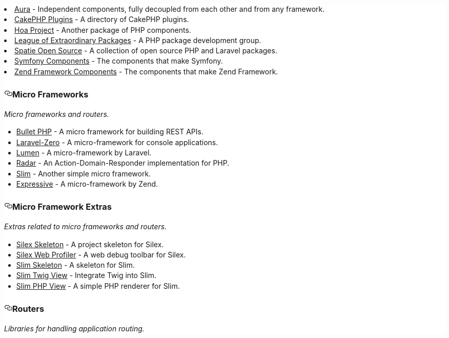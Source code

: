 <li><a href="http://auraphp.com/" rel="nofollow">Aura</a> - Independent components, fully decoupled from each other and from any framework.</li>
<li><a href="https://plugins.cakephp.org/" rel="nofollow">CakePHP Plugins</a> - A directory of CakePHP plugins.</li>
<li><a href="https://hoa-project.net/En/" rel="nofollow">Hoa Project</a> - Another package of PHP components.</li>
<li><a href="https://thephpleague.com/" rel="nofollow">League of Extraordinary Packages</a> - A PHP package development group.</li>
<li><a href="https://spatie.be/open-source/packages" rel="nofollow">Spatie Open Source</a> - A collection of open source PHP and Laravel packages.</li>
<li><a href="https://symfony.com/doc/master/components/index.html" rel="nofollow">Symfony Components</a> - The components that make Symfony.</li>
<li><a href="https://docs.zendframework.com/" rel="nofollow">Zend Framework Components</a> - The components that make Zend Framework.</li>
</ul>
<h3><a id="user-content-micro-frameworks" class="anchor" aria-hidden="true" href="#micro-frameworks"><svg class="octicon octicon-link" viewBox="0 0 16 16" version="1.1" width="16" height="16" aria-hidden="true"><path fill-rule="evenodd" d="M4 9h1v1H4c-1.5 0-3-1.69-3-3.5S2.55 3 4 3h4c1.45 0 3 1.69 3 3.5 0 1.41-.91 2.72-2 3.25V8.59c.58-.45 1-1.27 1-2.09C10 5.22 8.98 4 8 4H4c-.98 0-2 1.22-2 2.5S3 9 4 9zm9-3h-1v1h1c1 0 2 1.22 2 2.5S13.98 12 13 12H9c-.98 0-2-1.22-2-2.5 0-.83.42-1.64 1-2.09V6.25c-1.09.53-2 1.84-2 3.25C6 11.31 7.55 13 9 13h4c1.45 0 3-1.69 3-3.5S14.5 6 13 6z"></path></svg></a>Micro Frameworks</h3>
<p><em>Micro frameworks and routers.</em></p>
<ul>
<li><a href="http://bulletphp.com/" rel="nofollow">Bullet PHP</a> - A micro framework for building REST APIs.</li>
<li><a href="https://laravel-zero.com" rel="nofollow">Laravel-Zero</a> - A micro-framework for console applications.</li>
<li><a href="https://lumen.laravel.com" rel="nofollow">Lumen</a> - A micro-framework by Laravel.</li>
<li><a href="https://github.com/radarphp/Radar.Adr">Radar</a> - An Action-Domain-Responder implementation for PHP.</li>
<li><a href="https://www.slimframework.com/" rel="nofollow">Slim</a> - Another simple micro framework.</li>
<li><a href="https://getexpressive.org/" rel="nofollow">Expressive</a> - A micro-framework by Zend.</li>
</ul>
<h3><a id="user-content-micro-framework-extras" class="anchor" aria-hidden="true" href="#micro-framework-extras"><svg class="octicon octicon-link" viewBox="0 0 16 16" version="1.1" width="16" height="16" aria-hidden="true"><path fill-rule="evenodd" d="M4 9h1v1H4c-1.5 0-3-1.69-3-3.5S2.55 3 4 3h4c1.45 0 3 1.69 3 3.5 0 1.41-.91 2.72-2 3.25V8.59c.58-.45 1-1.27 1-2.09C10 5.22 8.98 4 8 4H4c-.98 0-2 1.22-2 2.5S3 9 4 9zm9-3h-1v1h1c1 0 2 1.22 2 2.5S13.98 12 13 12H9c-.98 0-2-1.22-2-2.5 0-.83.42-1.64 1-2.09V6.25c-1.09.53-2 1.84-2 3.25C6 11.31 7.55 13 9 13h4c1.45 0 3-1.69 3-3.5S14.5 6 13 6z"></path></svg></a>Micro Framework Extras</h3>
<p><em>Extras related to micro frameworks and routers.</em></p>
<ul>
<li><a href="https://github.com/silexphp/Silex-Skeleton">Silex Skeleton</a> - A project skeleton for Silex.</li>
<li><a href="https://github.com/silexphp/Silex-WebProfiler">Silex Web Profiler</a> - A web debug toolbar for Silex.</li>
<li><a href="https://github.com/slimphp/Slim-Skeleton">Slim Skeleton</a> - A skeleton for Slim.</li>
<li><a href="https://github.com/slimphp/Slim-Views">Slim Twig View</a> - Integrate Twig into Slim.</li>
<li><a href="https://github.com/slimphp/PHP-View">Slim PHP View</a> - A simple PHP renderer for Slim.</li>
</ul>
<h3><a id="user-content-routers" class="anchor" aria-hidden="true" href="#routers"><svg class="octicon octicon-link" viewBox="0 0 16 16" version="1.1" width="16" height="16" aria-hidden="true"><path fill-rule="evenodd" d="M4 9h1v1H4c-1.5 0-3-1.69-3-3.5S2.55 3 4 3h4c1.45 0 3 1.69 3 3.5 0 1.41-.91 2.72-2 3.25V8.59c.58-.45 1-1.27 1-2.09C10 5.22 8.98 4 8 4H4c-.98 0-2 1.22-2 2.5S3 9 4 9zm9-3h-1v1h1c1 0 2 1.22 2 2.5S13.98 12 13 12H9c-.98 0-2-1.22-2-2.5 0-.83.42-1.64 1-2.09V6.25c-1.09.53-2 1.84-2 3.25C6 11.31 7.55 13 9 13h4c1.45 0 3-1.69 3-3.5S14.5 6 13 6z"></path></svg></a>Routers</h3>
<p><em>Libraries for handling application routing.</em></p>